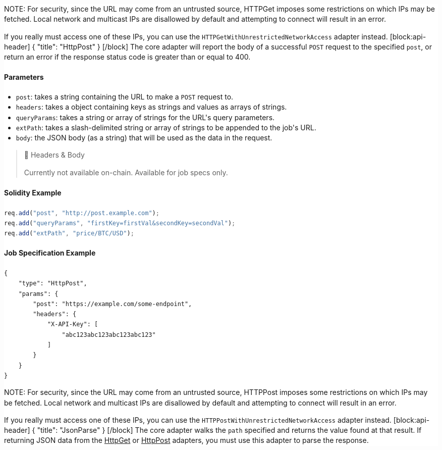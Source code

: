 NOTE: For security, since the URL may come from an untrusted source, HTTPGet imposes some restrictions on which IPs may be fetched. Local network and multicast IPs are disallowed by default and attempting to connect will result in an error.

If you really must access one of these IPs, you can use the `HTTPGetWithUnrestrictedNetworkAccess` adapter instead.
[block:api-header]
{
  "title": "HttpPost"
}
[/block]
The core adapter will report the body of a successful `POST` request to the specified `post`, or return an error if the response status code is greater than or equal to 400.

#### Parameters

- `post`: takes a string containing the URL to make a `POST` request to.
- `headers`: takes a object containing keys as strings and values as arrays of strings.
- `queryParams`: takes a string or array of strings for the URL's query parameters.
- `extPath`: takes a slash-delimited string or array of strings to be appended to the job's URL.
- `body`: the JSON body (as a string) that will be used as the data in the request.

> 🚧 Headers & Body
>
> Currently not available on-chain. Available for job specs only.

#### Solidity Example

```javascript
req.add("post", "http://post.example.com");
req.add("queryParams", "firstKey=firstVal&secondKey=secondVal");
req.add("extPath", "price/BTC/USD");
```

#### Job Specification Example

```
{
    "type": "HttpPost",
    "params": {
        "post": "https://example.com/some-endpoint",
        "headers": {
            "X-API-Key": [
                "abc123abc123abc123abc123"
            ]
        }
    }
}
```

NOTE: For security, since the URL may come from an untrusted source, HTTPPost imposes some restrictions on which IPs may be fetched. Local network and multicast IPs are disallowed by default and attempting to connect will result in an error.

If you really must access one of these IPs, you can use the `HTTPPostWithUnrestrictedNetworkAccess` adapter instead.
[block:api-header]
{
  "title": "JsonParse"
}
[/block]
The core adapter walks the `path` specified and returns the value found at that result. If returning JSON data from the [HttpGet](doc:adapters#section-httpget) or [HttpPost](doc:adapters#section-httppost) adapters, you must use this adapter to parse the response.
